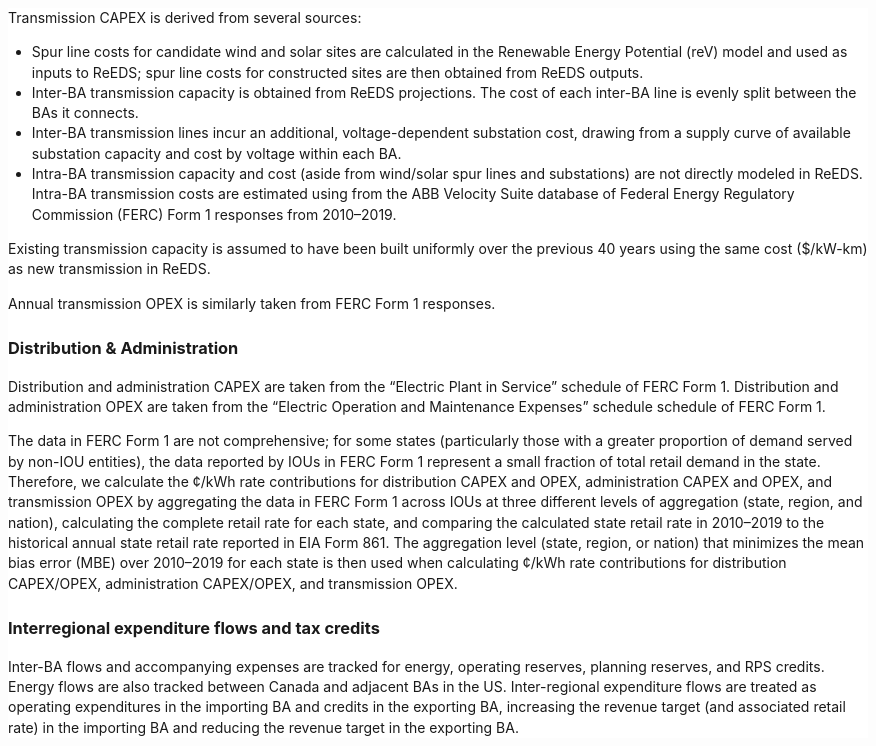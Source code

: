 Transmission CAPEX is derived from several sources:  
* Spur line costs for candidate wind and solar sites are calculated in the Renewable Energy Potential (reV) 
model and used as inputs to ReEDS; spur line costs for constructed sites are then obtained from ReEDS 
outputs. 
* Inter-BA transmission capacity is obtained from ReEDS projections. The cost of each inter-BA line is 
evenly split between the BAs it connects. 
* Inter-BA transmission lines incur an additional, voltage-dependent substation cost, drawing from a supply 
curve of available substation capacity and cost by voltage within each BA. 
* Intra-BA transmission capacity and cost (aside from wind/solar spur lines and substations) are not 
directly modeled in ReEDS. Intra-BA transmission costs are estimated using from the ABB Velocity Suite 
database of Federal Energy Regulatory Commission (FERC) Form 1 responses from 2010–2019.

Existing transmission capacity is assumed to have been built uniformly over the previous 40 years using the 
same cost ($/kW-km) as new transmission in ReEDS.

Annual transmission OPEX is similarly taken from FERC Form 1 responses.

### Distribution & Administration
Distribution and administration CAPEX are taken from the “Electric Plant in Service” schedule of FERC Form 
1.
Distribution and administration OPEX are taken from the “Electric Operation and Maintenance Expenses” 
schedule schedule of FERC Form 1.

The data in FERC Form 1 are not comprehensive; for some states (particularly those with a greater 
proportion of demand served by non-IOU entities), the data reported by IOUs in FERC Form 1 represent a 
small fraction of total retail demand in the state. Therefore, we calculate the ¢/kWh rate contributions 
for distribution CAPEX and OPEX, administration CAPEX and OPEX, and transmission OPEX by aggregating the 
data in FERC Form 1 across IOUs at three different levels of aggregation (state, region, and nation), 
calculating the complete retail rate for each state, and comparing the calculated state retail rate in 
2010–2019 to the historical annual state retail rate reported in EIA Form 861. The aggregation level 
(state, region, or nation) that minimizes the mean bias error (MBE) over 2010–2019 for each state is then 
used when calculating ¢/kWh rate contributions for distribution CAPEX/OPEX, administration CAPEX/OPEX, and 
transmission OPEX.

### Interregional expenditure flows and tax credits
Inter-BA flows and accompanying expenses are tracked for energy, operating reserves, planning reserves, and 
RPS credits. Energy flows are also tracked between Canada and adjacent BAs in the US. Inter-regional 
expenditure flows are treated as operating expenditures in the importing BA and credits in the exporting 
BA, increasing the revenue target (and associated retail rate) in the importing BA and reducing the revenue 
target in the exporting BA.
